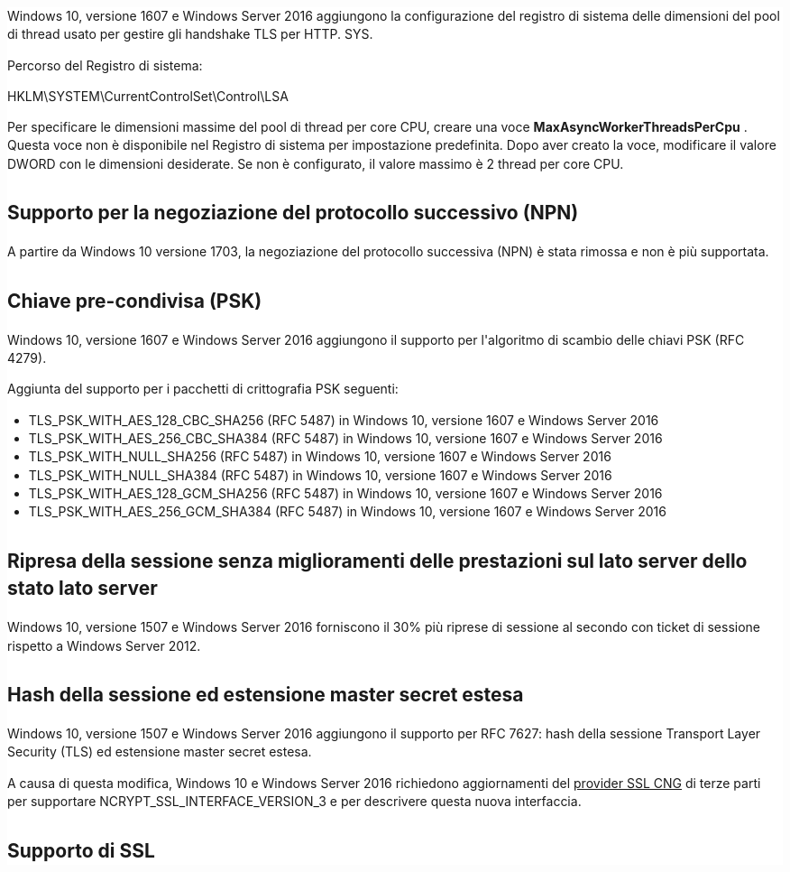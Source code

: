Windows 10, versione 1607 e Windows Server 2016 aggiungono la configurazione del registro di sistema delle dimensioni del pool di thread usato per gestire gli handshake TLS per HTTP. SYS.

Percorso del Registro di sistema: 

HKLM\SYSTEM\CurrentControlSet\Control\LSA

Per specificare le dimensioni massime del pool di thread per core CPU, creare una voce **MaxAsyncWorkerThreadsPerCpu** . Questa voce non è disponibile nel Registro di sistema per impostazione predefinita. Dopo aver creato la voce, modificare il valore DWORD con le dimensioni desiderate. Se non è configurato, il valore massimo è 2 thread per core CPU.

## <a name="next-protocol-negotiation-npn-support"></a>Supporto per la negoziazione del protocollo successivo (NPN)

A partire da Windows 10 versione 1703, la negoziazione del protocollo successiva (NPN) è stata rimossa e non è più supportata.

## <a name="pre-shared-key-psk"></a>Chiave pre-condivisa (PSK)

Windows 10, versione 1607 e Windows Server 2016 aggiungono il supporto per l'algoritmo di scambio delle chiavi PSK (RFC 4279).

Aggiunta del supporto per i pacchetti di crittografia PSK seguenti:

- TLS_PSK_WITH_AES_128_CBC_SHA256 (RFC 5487) in Windows 10, versione 1607 e Windows Server 2016
- TLS_PSK_WITH_AES_256_CBC_SHA384 (RFC 5487) in Windows 10, versione 1607 e Windows Server 2016
- TLS_PSK_WITH_NULL_SHA256 (RFC 5487) in Windows 10, versione 1607 e Windows Server 2016
- TLS_PSK_WITH_NULL_SHA384 (RFC 5487) in Windows 10, versione 1607 e Windows Server 2016
- TLS_PSK_WITH_AES_128_GCM_SHA256 (RFC 5487) in Windows 10, versione 1607 e Windows Server 2016
- TLS_PSK_WITH_AES_256_GCM_SHA384 (RFC 5487) in Windows 10, versione 1607 e Windows Server 2016

## <a name="session-resumption-without-server-side-state-server-side-performance-improvements"></a>Ripresa della sessione senza miglioramenti delle prestazioni sul lato server dello stato lato server

Windows 10, versione 1507 e Windows Server 2016 forniscono il 30% più riprese di sessione al secondo con ticket di sessione rispetto a Windows Server 2012.

## <a name="session-hash-and-extended-master-secret-extension"></a>Hash della sessione ed estensione master secret estesa

Windows 10, versione 1507 e Windows Server 2016 aggiungono il supporto per RFC 7627: hash della sessione Transport Layer Security (TLS) ed estensione master secret estesa.

A causa di questa modifica, Windows 10 e Windows Server 2016 richiedono aggiornamenti del [provider SSL CNG](https://msdn.microsoft.com/library/windows/desktop/ff468652.aspx) di terze parti per supportare NCRYPT_SSL_INTERFACE_VERSION_3 e per descrivere questa nuova interfaccia.


## <a name="ssl-support"></a>Supporto di SSL
